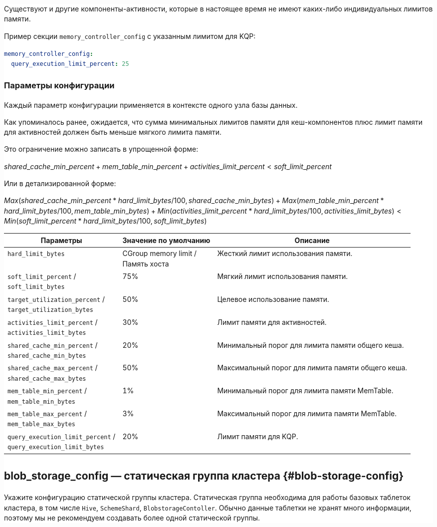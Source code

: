 Существуют и другие компоненты-активности, которые в настоящее время не имеют каких-либо индивидуальных лимитов памяти.

Пример секции `memory_controller_config` с указанным лимитом для KQP:

```yaml
memory_controller_config:
  query_execution_limit_percent: 25
```

### Параметры конфигурации

Каждый параметр конфигурации применяется в контексте одного узла базы данных.

Как упоминалось ранее, ожидается, что сумма минимальных лимитов памяти для кеш-компонентов плюс лимит памяти для активностей должен быть меньше мягкого лимита памяти.

Это ограничение можно записать в упрощенной форме:

$shared\_cache\_min\_percent + mem\_table\_min\_percent + activities\_limit\_percent < soft\_limit\_percent$

Или в детализированной форме:

$Max(shared\_cache\_min\_percent * hard\_limit\_bytes / 100, shared\_cache\_min\_bytes) + Max(mem\_table\_min\_percent * hard\_limit\_bytes / 100, mem\_table\_min\_bytes) + Min(activities\_limit\_percent * hard\_limit\_bytes / 100, activities\_limit\_bytes) < Min(soft\_limit\_percent * hard\_limit\_bytes / 100, soft\_limit\_bytes)$

Параметры | Значение по умолчанию | Описание
--- | --- | ---
`hard_limit_bytes` | CGroup&nbsp;memory&nbsp;limit&nbsp;/<br/>Память хоста | Жесткий лимит использования памяти.
`soft_limit_percent`&nbsp;/<br/>`soft_limit_bytes` | 75% | Мягкий лимит использования памяти.
`target_utilization_percent`&nbsp;/<br/>`target_utilization_bytes` | 50% | Целевое использование памяти.
`activities_limit_percent`&nbsp;/<br/>`activities_limit_bytes` | 30% | Лимит памяти для активностей.
`shared_cache_min_percent`&nbsp;/<br/>`shared_cache_min_bytes` | 20% | Минимальный порог для лимита памяти общего кеша.
`shared_cache_max_percent`&nbsp;/<br/>`shared_cache_max_bytes` | 50% | Максимальный порог для лимита памяти общего кеша.
`mem_table_min_percent`&nbsp;/<br/>`mem_table_min_bytes` | 1% | Минимальный порог для лимита памяти MemTable.
`mem_table_max_percent`&nbsp;/<br/>`mem_table_max_bytes` | 3% | Максимальный порог для лимита памяти MemTable.
`query_execution_limit_percent`&nbsp;/<br/>`query_execution_limit_bytes` | 20% | Лимит памяти для KQP.

## blob_storage_config — статическая группа кластера {#blob-storage-config}

Укажите конфигурацию статической группы кластера. Статическая группа необходима для работы базовых таблеток кластера, в том числе `Hive`, `SchemeShard`, `BlobstorageContoller`.
Обычно данные таблетки не хранят много информации, поэтому мы не рекомендуем создавать более одной статической группы.
